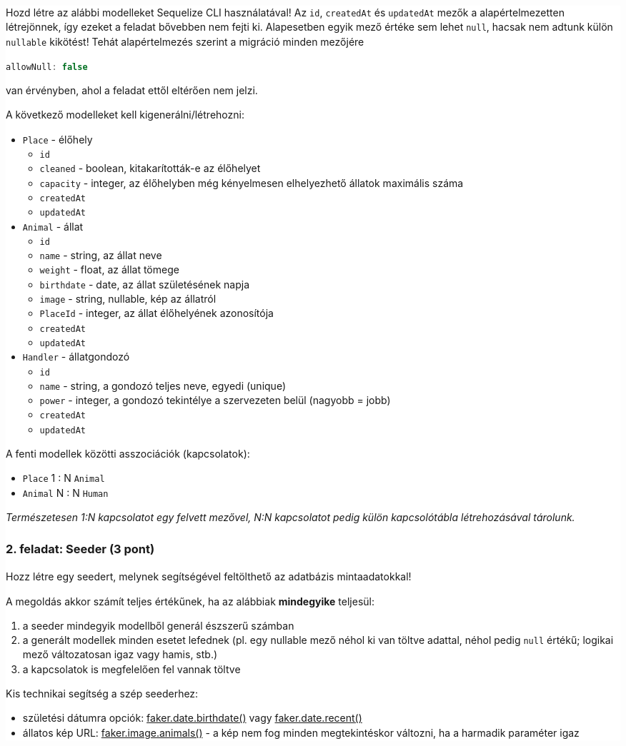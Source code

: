 Hozd létre az alábbi modelleket Sequelize CLI használatával! Az `id`, `createdAt` és `updatedAt` mezők a alapértelmezetten létrejönnek, így ezeket a feladat bővebben nem fejti ki. Alapesetben egyik mező értéke sem lehet `null`, hacsak nem adtunk külön `nullable` kikötést! Tehát alapértelmezés szerint a migráció minden mezőjére
```js
allowNull: false
```
van érvényben, ahol a feladat ettől eltérően nem jelzi.

A következő modelleket kell kigenerálni/létrehozni: 

- `Place` - élőhely
  - `id`
  - `cleaned` - boolean, kitakarították-e az élőhelyet
  - `capacity` - integer, az élőhelyben még kényelmesen elhelyezhető állatok maximális száma
  - `createdAt`
  - `updatedAt`
- `Animal` - állat
  - `id`
  - `name` - string, az állat neve
  - `weight` - float, az állat tömege
  - `birthdate` - date, az állat születésének napja
  - `image` - string, nullable, kép az állatról
  - `PlaceId` - integer, az állat élőhelyének azonosítója
  - `createdAt`
  - `updatedAt`
- `Handler` - állatgondozó
  - `id`
  - `name` - string, a gondozó teljes neve, egyedi (unique)
  - `power` - integer, a gondozó tekintélye a szervezeten belül (nagyobb = jobb)
  - `createdAt`
  - `updatedAt`

A fenti modellek közötti asszociációk (kapcsolatok):

- `Place` 1 : N `Animal`
- `Animal` N : N `Human`

_Természetesen 1:N kapcsolatot egy felvett mezővel, N:N kapcsolatot pedig külön kapcsolótábla létrehozásával tárolunk._

### 2. feladat: Seeder (3 pont)

Hozz létre egy seedert, melynek segítségével feltölthető az adatbázis mintaadatokkal!

A megoldás akkor számít teljes értékűnek, ha az alábbiak **mindegyike** teljesül:
1. a seeder mindegyik modellből generál észszerű számban
2. a generált modellek minden esetet lefednek (pl. egy nullable mező néhol ki van töltve adattal, néhol pedig `null` értékű; logikai mező változatosan igaz vagy hamis, stb.)
3. a kapcsolatok is megfelelően fel vannak töltve

Kis technikai segítség a szép seederhez:
- születési dátumra opciók: [faker.date.birthdate()](https://fakerjs.dev/api/date.html#birthdate) vagy [faker.date.recent()](https://fakerjs.dev/api/date.html#recent)
- állatos kép URL: [faker.image.animals()](https://fakerjs.dev/api/image.html#animals) -  a kép nem fog minden megtekintéskor változni, ha a harmadik paraméter igaz
